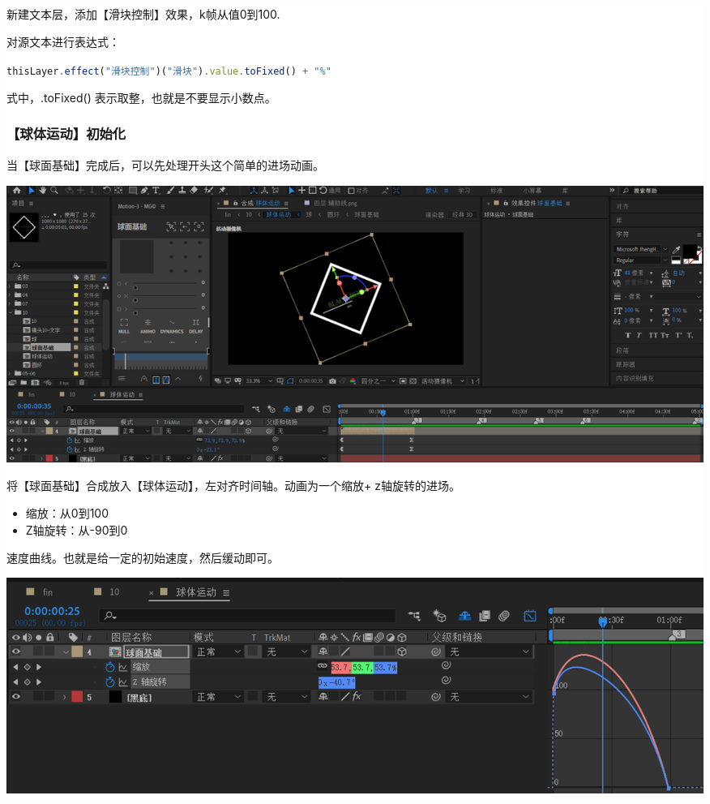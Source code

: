 新建文本层，添加【滑块控制】效果，k帧从值0到100.

对源文本进行表达式：

```js
thisLayer.effect("滑块控制")("滑块").value.toFixed() + "%"
```

式中，.toFixed() 表示取整，也就是不要显示小数点。

### 【球体运动】初始化

当【球面基础】完成后，可以先处理开头这个简单的进场动画。

![figure 10-7](assets/figure-10-7.png)

将【球面基础】合成放入【球体运动】，左对齐时间轴。动画为一个缩放+ z轴旋转的进场。

- 缩放：从0到100
- Z轴旋转：从-90到0

速度曲线。也就是给一定的初始速度，然后缓动即可。

![figure 10-8](assets/figure-10-8.png)
